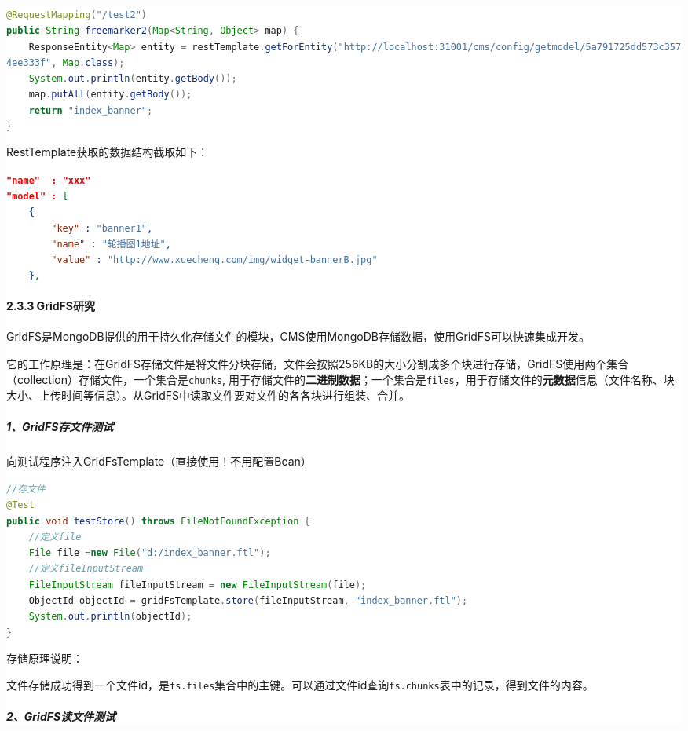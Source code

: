 ```java
@RequestMapping("/test2")
public String freemarker2(Map<String, Object> map) {
    ResponseEntity<Map> entity = restTemplate.getForEntity("http://localhost:31001/cms/config/getmodel/5a791725dd573c3574ee333f", Map.class);
    System.out.println(entity.getBody());
    map.putAll(entity.getBody());
    return "index_banner";
}
```

RestTemplate获取的数据结构截取如下：

```json
"name"  : "xxx"
"model" : [
    {
        "key" : "banner1", 
        "name" : "轮播图1地址", 
        "value" : "http://www.xuecheng.com/img/widget-bannerB.jpg"
    },
```



#### 2.3.3 GridFS研究

[GridFS](https://docs.mongodb.com/manual/core/gridfs/)是MongoDB提供的用于持久化存储文件的模块，CMS使用MongoDB存储数据，使用GridFS可以快速集成开发。

它的工作原理是：在GridFS存储文件是将文件分块存储，文件会按照256KB的大小分割成多个块进行存储，GridFS使用两个集合
（collection）存储文件，一个集合是`chunks`, 用于存储文件的**二进制数据**；一个集合是`files`，用于存储文件的**元数据**信息（文件名称、块大小、上传时间等信息）。从GridFS中读取文件要对文件的各各块进行组装、合并。

##### 1、GridFS存文件测试

向测试程序注入GridFsTemplate（直接使用！不用配置Bean）

```java
//存文件
@Test
public void testStore() throws FileNotFoundException {
    //定义file
    File file =new File("d:/index_banner.ftl");
    //定义fileInputStream
    FileInputStream fileInputStream = new FileInputStream(file);
    ObjectId objectId = gridFsTemplate.store(fileInputStream, "index_banner.ftl");
    System.out.println(objectId);
}
```

存储原理说明：

文件存储成功得到一个文件id，是`fs.files`集合中的主键。可以通过文件id查询`fs.chunks`表中的记录，得到文件的内容。



##### 2、GridFS读文件测试
